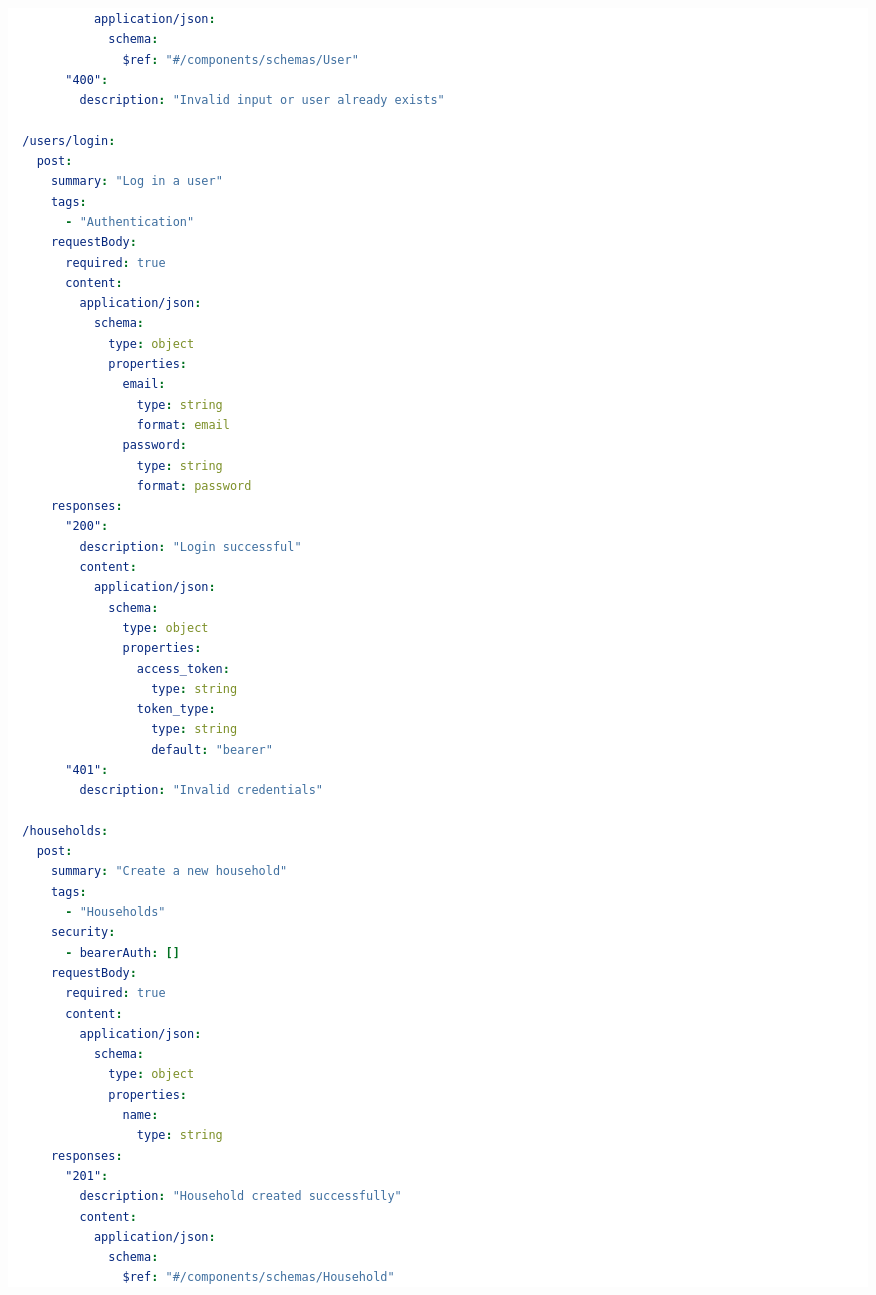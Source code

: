```yaml
            application/json:
              schema:
                $ref: "#/components/schemas/User"
        "400":
          description: "Invalid input or user already exists"

  /users/login:
    post:
      summary: "Log in a user"
      tags:
        - "Authentication"
      requestBody:
        required: true
        content:
          application/json:
            schema:
              type: object
              properties:
                email:
                  type: string
                  format: email
                password:
                  type: string
                  format: password
      responses:
        "200":
          description: "Login successful"
          content:
            application/json:
              schema:
                type: object
                properties:
                  access_token:
                    type: string
                  token_type:
                    type: string
                    default: "bearer"
        "401":
          description: "Invalid credentials"

  /households:
    post:
      summary: "Create a new household"
      tags:
        - "Households"
      security:
        - bearerAuth: []
      requestBody:
        required: true
        content:
          application/json:
            schema:
              type: object
              properties:
                name:
                  type: string
      responses:
        "201":
          description: "Household created successfully"
          content:
            application/json:
              schema:
                $ref: "#/components/schemas/Household"
```